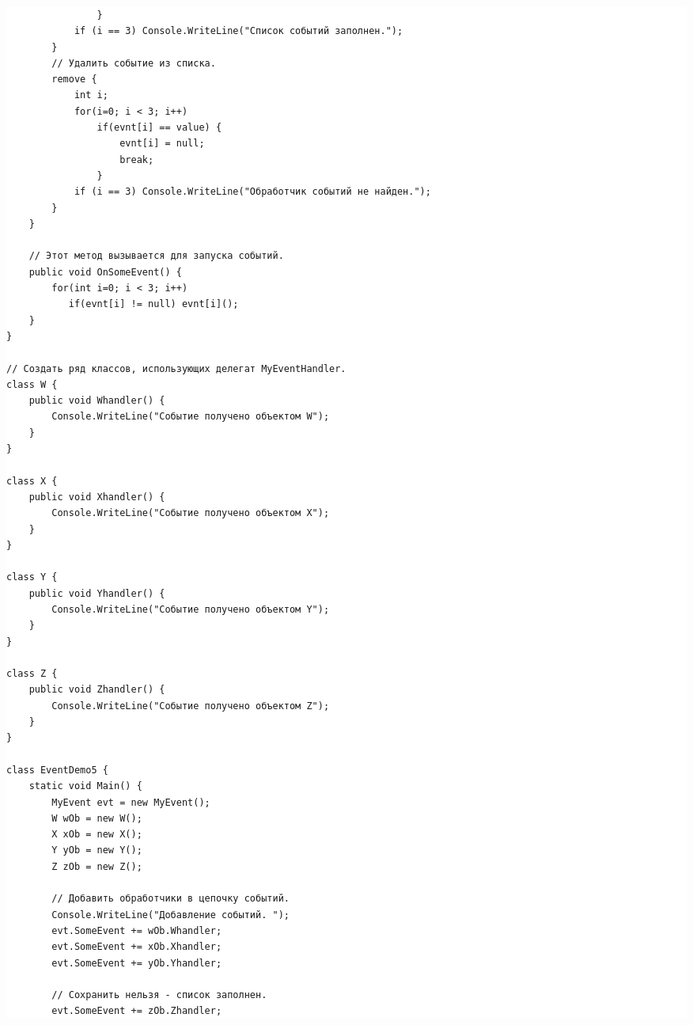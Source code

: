 ```
                }
            if (i == 3) Console.WriteLine("Список событий заполнен.");
        }
        // Удалить событие из списка.
        remove {
            int i;
            for(i=0; i < 3; i++)
                if(evnt[i] == value) {
                    evnt[i] = null;
                    break;
                }
            if (i == 3) Console.WriteLine("Обработчик событий не найден.");
        }
    }

    // Этот метод вызывается для запуска событий.
    public void OnSomeEvent() {
        for(int i=0; i < 3; i++)
           if(evnt[i] != null) evnt[i]();
    }
}

// Создать ряд классов, использующих делегат MyEventHandler.
class W {
    public void Whandler() {
        Console.WriteLine("Событие получено объектом W");
    }
}

class X {
    public void Xhandler() {
        Console.WriteLine("Событие получено объектом X");
    }
}

class Y {
    public void Yhandler() {
        Console.WriteLine("Событие получено объектом Y");
    }
}

class Z {
    public void Zhandler() {
        Console.WriteLine("Событие получено объектом Z");
    }
}

class EventDemo5 {
    static void Main() {
        MyEvent evt = new MyEvent();
        W wOb = new W();
        X xOb = new X();
        Y yOb = new Y();
        Z zOb = new Z();

        // Добавить обработчики в цепочку событий.
        Console.WriteLine("Добавление событий. ");
        evt.SomeEvent += wOb.Whandler;
        evt.SomeEvent += xOb.Xhandler;
        evt.SomeEvent += yOb.Yhandler;

        // Сохранить нельзя - список заполнен.
        evt.SomeEvent += zOb.Zhandler;
```